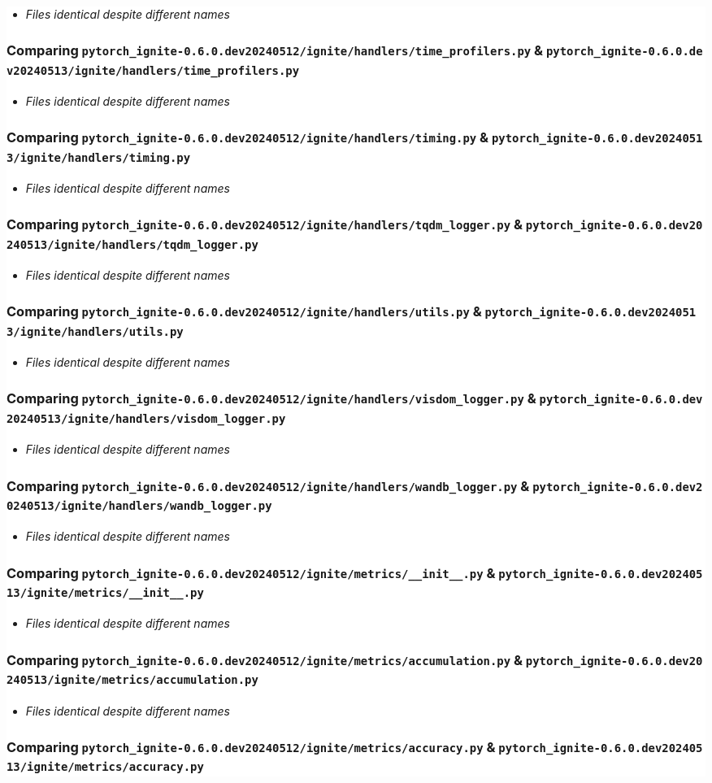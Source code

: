  * *Files identical despite different names*

### Comparing `pytorch_ignite-0.6.0.dev20240512/ignite/handlers/time_profilers.py` & `pytorch_ignite-0.6.0.dev20240513/ignite/handlers/time_profilers.py`

 * *Files identical despite different names*

### Comparing `pytorch_ignite-0.6.0.dev20240512/ignite/handlers/timing.py` & `pytorch_ignite-0.6.0.dev20240513/ignite/handlers/timing.py`

 * *Files identical despite different names*

### Comparing `pytorch_ignite-0.6.0.dev20240512/ignite/handlers/tqdm_logger.py` & `pytorch_ignite-0.6.0.dev20240513/ignite/handlers/tqdm_logger.py`

 * *Files identical despite different names*

### Comparing `pytorch_ignite-0.6.0.dev20240512/ignite/handlers/utils.py` & `pytorch_ignite-0.6.0.dev20240513/ignite/handlers/utils.py`

 * *Files identical despite different names*

### Comparing `pytorch_ignite-0.6.0.dev20240512/ignite/handlers/visdom_logger.py` & `pytorch_ignite-0.6.0.dev20240513/ignite/handlers/visdom_logger.py`

 * *Files identical despite different names*

### Comparing `pytorch_ignite-0.6.0.dev20240512/ignite/handlers/wandb_logger.py` & `pytorch_ignite-0.6.0.dev20240513/ignite/handlers/wandb_logger.py`

 * *Files identical despite different names*

### Comparing `pytorch_ignite-0.6.0.dev20240512/ignite/metrics/__init__.py` & `pytorch_ignite-0.6.0.dev20240513/ignite/metrics/__init__.py`

 * *Files identical despite different names*

### Comparing `pytorch_ignite-0.6.0.dev20240512/ignite/metrics/accumulation.py` & `pytorch_ignite-0.6.0.dev20240513/ignite/metrics/accumulation.py`

 * *Files identical despite different names*

### Comparing `pytorch_ignite-0.6.0.dev20240512/ignite/metrics/accuracy.py` & `pytorch_ignite-0.6.0.dev20240513/ignite/metrics/accuracy.py`
